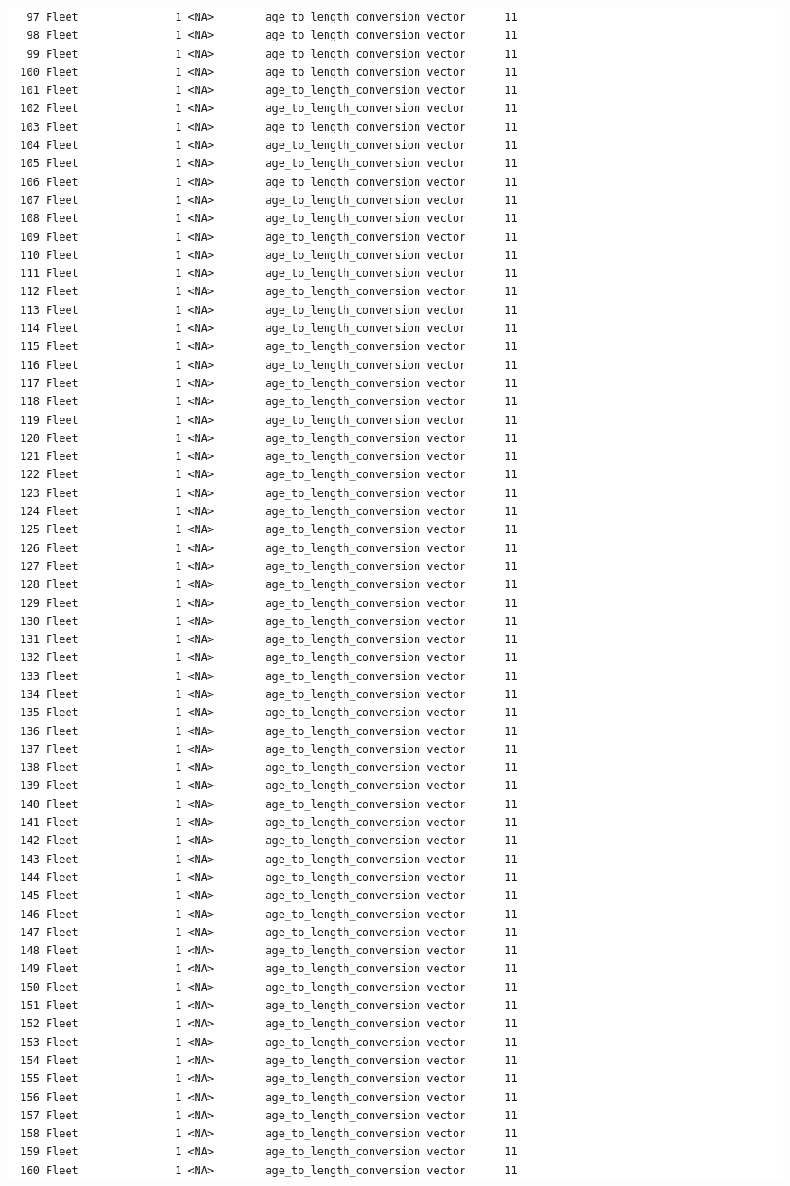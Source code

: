        97 Fleet               1 <NA>        age_to_length_conversion vector      11
       98 Fleet               1 <NA>        age_to_length_conversion vector      11
       99 Fleet               1 <NA>        age_to_length_conversion vector      11
      100 Fleet               1 <NA>        age_to_length_conversion vector      11
      101 Fleet               1 <NA>        age_to_length_conversion vector      11
      102 Fleet               1 <NA>        age_to_length_conversion vector      11
      103 Fleet               1 <NA>        age_to_length_conversion vector      11
      104 Fleet               1 <NA>        age_to_length_conversion vector      11
      105 Fleet               1 <NA>        age_to_length_conversion vector      11
      106 Fleet               1 <NA>        age_to_length_conversion vector      11
      107 Fleet               1 <NA>        age_to_length_conversion vector      11
      108 Fleet               1 <NA>        age_to_length_conversion vector      11
      109 Fleet               1 <NA>        age_to_length_conversion vector      11
      110 Fleet               1 <NA>        age_to_length_conversion vector      11
      111 Fleet               1 <NA>        age_to_length_conversion vector      11
      112 Fleet               1 <NA>        age_to_length_conversion vector      11
      113 Fleet               1 <NA>        age_to_length_conversion vector      11
      114 Fleet               1 <NA>        age_to_length_conversion vector      11
      115 Fleet               1 <NA>        age_to_length_conversion vector      11
      116 Fleet               1 <NA>        age_to_length_conversion vector      11
      117 Fleet               1 <NA>        age_to_length_conversion vector      11
      118 Fleet               1 <NA>        age_to_length_conversion vector      11
      119 Fleet               1 <NA>        age_to_length_conversion vector      11
      120 Fleet               1 <NA>        age_to_length_conversion vector      11
      121 Fleet               1 <NA>        age_to_length_conversion vector      11
      122 Fleet               1 <NA>        age_to_length_conversion vector      11
      123 Fleet               1 <NA>        age_to_length_conversion vector      11
      124 Fleet               1 <NA>        age_to_length_conversion vector      11
      125 Fleet               1 <NA>        age_to_length_conversion vector      11
      126 Fleet               1 <NA>        age_to_length_conversion vector      11
      127 Fleet               1 <NA>        age_to_length_conversion vector      11
      128 Fleet               1 <NA>        age_to_length_conversion vector      11
      129 Fleet               1 <NA>        age_to_length_conversion vector      11
      130 Fleet               1 <NA>        age_to_length_conversion vector      11
      131 Fleet               1 <NA>        age_to_length_conversion vector      11
      132 Fleet               1 <NA>        age_to_length_conversion vector      11
      133 Fleet               1 <NA>        age_to_length_conversion vector      11
      134 Fleet               1 <NA>        age_to_length_conversion vector      11
      135 Fleet               1 <NA>        age_to_length_conversion vector      11
      136 Fleet               1 <NA>        age_to_length_conversion vector      11
      137 Fleet               1 <NA>        age_to_length_conversion vector      11
      138 Fleet               1 <NA>        age_to_length_conversion vector      11
      139 Fleet               1 <NA>        age_to_length_conversion vector      11
      140 Fleet               1 <NA>        age_to_length_conversion vector      11
      141 Fleet               1 <NA>        age_to_length_conversion vector      11
      142 Fleet               1 <NA>        age_to_length_conversion vector      11
      143 Fleet               1 <NA>        age_to_length_conversion vector      11
      144 Fleet               1 <NA>        age_to_length_conversion vector      11
      145 Fleet               1 <NA>        age_to_length_conversion vector      11
      146 Fleet               1 <NA>        age_to_length_conversion vector      11
      147 Fleet               1 <NA>        age_to_length_conversion vector      11
      148 Fleet               1 <NA>        age_to_length_conversion vector      11
      149 Fleet               1 <NA>        age_to_length_conversion vector      11
      150 Fleet               1 <NA>        age_to_length_conversion vector      11
      151 Fleet               1 <NA>        age_to_length_conversion vector      11
      152 Fleet               1 <NA>        age_to_length_conversion vector      11
      153 Fleet               1 <NA>        age_to_length_conversion vector      11
      154 Fleet               1 <NA>        age_to_length_conversion vector      11
      155 Fleet               1 <NA>        age_to_length_conversion vector      11
      156 Fleet               1 <NA>        age_to_length_conversion vector      11
      157 Fleet               1 <NA>        age_to_length_conversion vector      11
      158 Fleet               1 <NA>        age_to_length_conversion vector      11
      159 Fleet               1 <NA>        age_to_length_conversion vector      11
      160 Fleet               1 <NA>        age_to_length_conversion vector      11